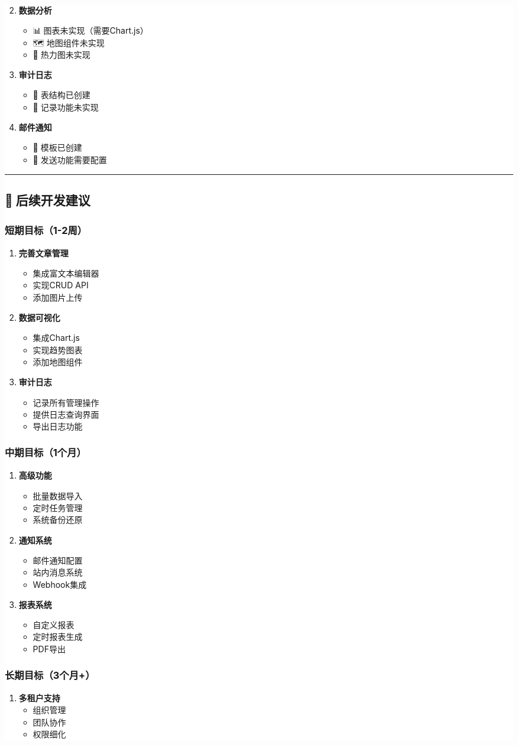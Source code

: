 2. **数据分析**
   - 📊 图表未实现（需要Chart.js）
   - 🗺️ 地图组件未实现
   - 📅 热力图未实现

3. **审计日志**
   - 📝 表结构已创建
   - 📝 记录功能未实现

4. **邮件通知**
   - 📧 模板已创建
   - 📧 发送功能需要配置

---

## 🎯 后续开发建议

### 短期目标（1-2周）

1. **完善文章管理**
   - 集成富文本编辑器
   - 实现CRUD API
   - 添加图片上传

2. **数据可视化**
   - 集成Chart.js
   - 实现趋势图表
   - 添加地图组件

3. **审计日志**
   - 记录所有管理操作
   - 提供日志查询界面
   - 导出日志功能

### 中期目标（1个月）

1. **高级功能**
   - 批量数据导入
   - 定时任务管理
   - 系统备份还原

2. **通知系统**
   - 邮件通知配置
   - 站内消息系统
   - Webhook集成

3. **报表系统**
   - 自定义报表
   - 定时报表生成
   - PDF导出

### 长期目标（3个月+）

1. **多租户支持**
   - 组织管理
   - 团队协作
   - 权限细化
